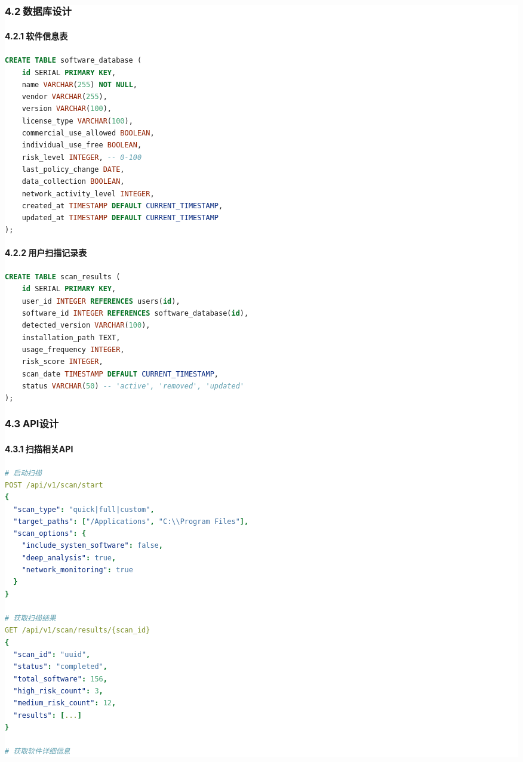 ### 4.2 数据库设计

#### 4.2.1 软件信息表
```sql
CREATE TABLE software_database (
    id SERIAL PRIMARY KEY,
    name VARCHAR(255) NOT NULL,
    vendor VARCHAR(255),
    version VARCHAR(100),
    license_type VARCHAR(100),
    commercial_use_allowed BOOLEAN,
    individual_use_free BOOLEAN,
    risk_level INTEGER, -- 0-100
    last_policy_change DATE,
    data_collection BOOLEAN,
    network_activity_level INTEGER,
    created_at TIMESTAMP DEFAULT CURRENT_TIMESTAMP,
    updated_at TIMESTAMP DEFAULT CURRENT_TIMESTAMP
);
```

#### 4.2.2 用户扫描记录表
```sql
CREATE TABLE scan_results (
    id SERIAL PRIMARY KEY,
    user_id INTEGER REFERENCES users(id),
    software_id INTEGER REFERENCES software_database(id),
    detected_version VARCHAR(100),
    installation_path TEXT,
    usage_frequency INTEGER,
    risk_score INTEGER,
    scan_date TIMESTAMP DEFAULT CURRENT_TIMESTAMP,
    status VARCHAR(50) -- 'active', 'removed', 'updated'
);
```

### 4.3 API设计

#### 4.3.1 扫描相关API
```yaml
# 启动扫描
POST /api/v1/scan/start
{
  "scan_type": "quick|full|custom",
  "target_paths": ["/Applications", "C:\\Program Files"],
  "scan_options": {
    "include_system_software": false,
    "deep_analysis": true,
    "network_monitoring": true
  }
}

# 获取扫描结果
GET /api/v1/scan/results/{scan_id}
{
  "scan_id": "uuid",
  "status": "completed",
  "total_software": 156,
  "high_risk_count": 3,
  "medium_risk_count": 12,
  "results": [...]
}

# 获取软件详细信息
```